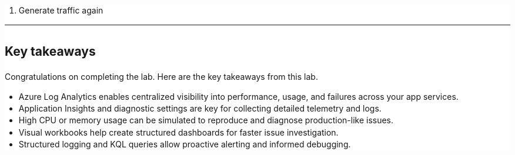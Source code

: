 1. Generate traffic again 

---

## Key takeaways

Congratulations on completing the lab. Here are the key takeaways from this lab.

+ Azure Log Analytics enables centralized visibility into performance, usage, and failures across your app services.
+ Application Insights and diagnostic settings are key for collecting detailed telemetry and logs.
+ High CPU or memory usage can be simulated to reproduce and diagnose production-like issues.
+ Visual workbooks help create structured dashboards for faster issue investigation.
+ Structured logging and KQL queries allow proactive alerting and informed debugging.
